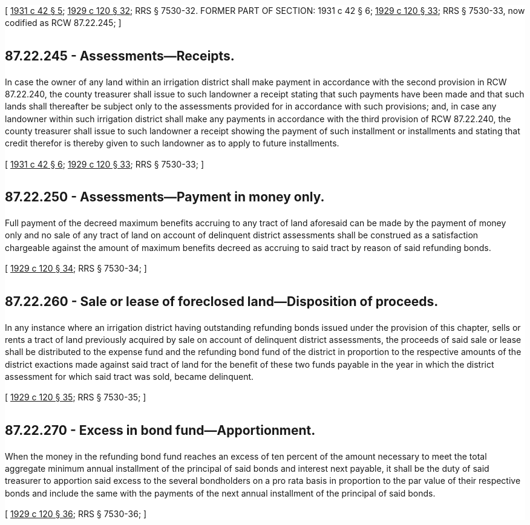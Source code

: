 
\[ [1931 c 42 § 5](https://leg.wa.gov/CodeReviser/documents/sessionlaw/1931c42.pdf?cite=1931%20c%2042%20§%205); [1929 c 120 § 32](https://leg.wa.gov/CodeReviser/documents/sessionlaw/1929c120.pdf?cite=1929%20c%20120%20§%2032); RRS § 7530-32. FORMER PART OF SECTION:  1931 c 42 § 6; [1929 c 120 § 33](https://leg.wa.gov/CodeReviser/documents/sessionlaw/1929c120.pdf?cite=1929%20c%20120%20§%2033); RRS § 7530-33, now codified as RCW  87.22.245; \]

## 87.22.245 - Assessments—Receipts.
In case the owner of any land within an irrigation district shall make payment in accordance with the second provision in RCW 87.22.240, the county treasurer shall issue to such landowner a receipt stating that such payments have been made and that such lands shall thereafter be subject only to the assessments provided for in accordance with such provisions; and, in case any landowner within such irrigation district shall make any payments in accordance with the third provision of RCW 87.22.240, the county treasurer shall issue to such landowner a receipt showing the payment of such installment or installments and stating that credit therefor is thereby given to such landowner as to apply to future installments.

\[ [1931 c 42 § 6](https://leg.wa.gov/CodeReviser/documents/sessionlaw/1931c42.pdf?cite=1931%20c%2042%20§%206); [1929 c 120 § 33](https://leg.wa.gov/CodeReviser/documents/sessionlaw/1929c120.pdf?cite=1929%20c%20120%20§%2033); RRS § 7530-33; \]

## 87.22.250 - Assessments—Payment in money only.
Full payment of the decreed maximum benefits accruing to any tract of land aforesaid can be made by the payment of money only and no sale of any tract of land on account of delinquent district assessments shall be construed as a satisfaction chargeable against the amount of maximum benefits decreed as accruing to said tract by reason of said refunding bonds.

\[ [1929 c 120 § 34](https://leg.wa.gov/CodeReviser/documents/sessionlaw/1929c120.pdf?cite=1929%20c%20120%20§%2034); RRS § 7530-34; \]

## 87.22.260 - Sale or lease of foreclosed land—Disposition of proceeds.
In any instance where an irrigation district having outstanding refunding bonds issued under the provision of this chapter, sells or rents a tract of land previously acquired by sale on account of delinquent district assessments, the proceeds of said sale or lease shall be distributed to the expense fund and the refunding bond fund of the district in proportion to the respective amounts of the district exactions made against said tract of land for the benefit of these two funds payable in the year in which the district assessment for which said tract was sold, became delinquent.

\[ [1929 c 120 § 35](https://leg.wa.gov/CodeReviser/documents/sessionlaw/1929c120.pdf?cite=1929%20c%20120%20§%2035); RRS § 7530-35; \]

## 87.22.270 - Excess in bond fund—Apportionment.
When the money in the refunding bond fund reaches an excess of ten percent of the amount necessary to meet the total aggregate minimum annual installment of the principal of said bonds and interest next payable, it shall be the duty of said treasurer to apportion said excess to the several bondholders on a pro rata basis in proportion to the par value of their respective bonds and include the same with the payments of the next annual installment of the principal of said bonds.

\[ [1929 c 120 § 36](https://leg.wa.gov/CodeReviser/documents/sessionlaw/1929c120.pdf?cite=1929%20c%20120%20§%2036); RRS § 7530-36; \]
